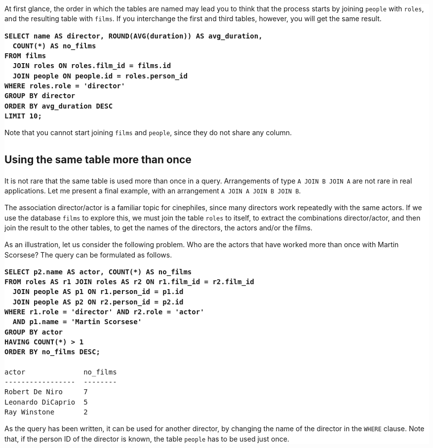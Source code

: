 At first glance, the order in which the tables are named may lead you to think that the process starts by joining `people` with `roles`, and the resulting table with `films`. If you interchange the first and third tables, however, you will get the same result. 

<pre>
<b>SELECT name AS director, ROUND(AVG(duration)) AS avg_duration,
  COUNT(*) AS no_films
FROM films
  JOIN roles ON roles.film_id = films.id
  JOIN people ON people.id = roles.person_id
WHERE roles.role = 'director'
GROUP BY director
ORDER BY avg_duration DESC
LIMIT 10;</b>
</pre>

Note that you cannot start joining `films` and `people`, since they do not share any column. 

## Using the same table more than once

It is not rare that the same table is used more than once in a query. Arrangements of type `A JOIN B JOIN A` are not rare in real applications. Let me present a final example, with an arrangement `A JOIN A JOIN B JOIN B`. 

The association director/actor is a familiar topic for cinephiles, since many directors work repeatedly with the same actors. If we use the database `films` to explore this, we must join the table `roles` to itself, to extract the combinations director/actor, and then join the result to the other tables, to get the names of the directors, the actors and/or the films. 

As an illustration, let us consider the following problem. Who are the actors that have worked more than once with Martin Scorsese? The query can be formulated as follows. 

<pre>
<b>SELECT p2.name AS actor, COUNT(*) AS no_films
FROM roles AS r1 JOIN roles AS r2 ON r1.film_id = r2.film_id
  JOIN people AS p1 ON r1.person_id = p1.id
  JOIN people AS p2 ON r2.person_id = p2.id
WHERE r1.role = 'director' AND r2.role = 'actor' 
  AND p1.name = 'Martin Scorsese'
GROUP BY actor
HAVING COUNT(*) > 1
ORDER BY no_films DESC;</b>

actor              no_films
-----------------  --------
Robert De Niro     7       
Leonardo DiCaprio  5       
Ray Winstone       2    
</pre>

As the query has been written, it can be used for another director, by changing the name of the director in the `WHERE` clause. Note that, if the person ID of the director is known, the table `people` has to be used just once. 
